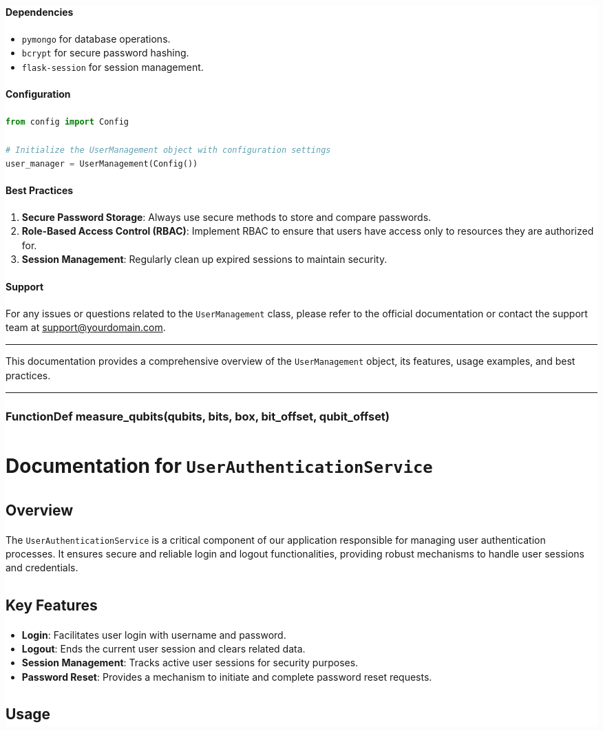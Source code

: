 #### Dependencies

- `pymongo` for database operations.
- `bcrypt` for secure password hashing.
- `flask-session` for session management.

#### Configuration

```python
from config import Config

# Initialize the UserManagement object with configuration settings
user_manager = UserManagement(Config())
```

#### Best Practices

1. **Secure Password Storage**: Always use secure methods to store and compare passwords.
2. **Role-Based Access Control (RBAC)**: Implement RBAC to ensure that users have access only to resources they are authorized for.
3. **Session Management**: Regularly clean up expired sessions to maintain security.

#### Support

For any issues or questions related to the `UserManagement` class, please refer to the official documentation or contact the support team at support@yourdomain.com.

---

This documentation provides a comprehensive overview of the `UserManagement` object, its features, usage examples, and best practices.
***
### FunctionDef measure_qubits(qubits, bits, box, bit_offset, qubit_offset)
# Documentation for `UserAuthenticationService`

## Overview

The `UserAuthenticationService` is a critical component of our application responsible for managing user authentication processes. It ensures secure and reliable login and logout functionalities, providing robust mechanisms to handle user sessions and credentials.

## Key Features

- **Login**: Facilitates user login with username and password.
- **Logout**: Ends the current user session and clears related data.
- **Session Management**: Tracks active user sessions for security purposes.
- **Password Reset**: Provides a mechanism to initiate and complete password reset requests.

## Usage

